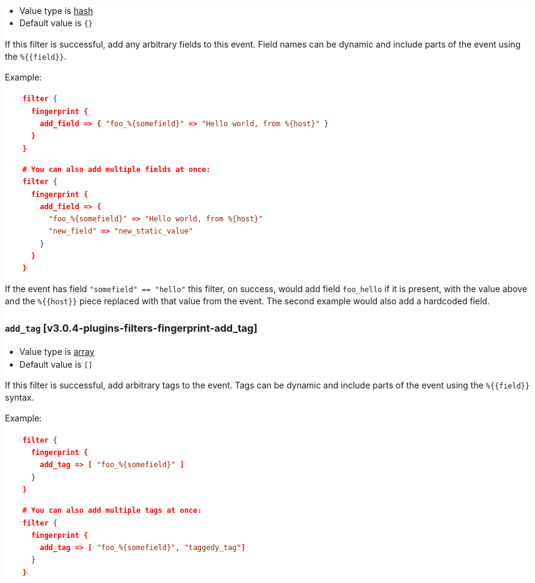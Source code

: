 * Value type is [hash](logstash://reference/configuration-file-structure.md#hash)
* Default value is `{}`

If this filter is successful, add any arbitrary fields to this event. Field names can be dynamic and include parts of the event using the `%{{field}}`.

Example:

```json
    filter {
      fingerprint {
        add_field => { "foo_%{somefield}" => "Hello world, from %{host}" }
      }
    }
```

```json
    # You can also add multiple fields at once:
    filter {
      fingerprint {
        add_field => {
          "foo_%{somefield}" => "Hello world, from %{host}"
          "new_field" => "new_static_value"
        }
      }
    }
```

If the event has field `"somefield" == "hello"` this filter, on success, would add field `foo_hello` if it is present, with the value above and the `%{{host}}` piece replaced with that value from the event. The second example would also add a hardcoded field.


### `add_tag` [v3.0.4-plugins-filters-fingerprint-add_tag]

* Value type is [array](logstash://reference/configuration-file-structure.md#array)
* Default value is `[]`

If this filter is successful, add arbitrary tags to the event. Tags can be dynamic and include parts of the event using the `%{{field}}` syntax.

Example:

```json
    filter {
      fingerprint {
        add_tag => [ "foo_%{somefield}" ]
      }
    }
```

```json
    # You can also add multiple tags at once:
    filter {
      fingerprint {
        add_tag => [ "foo_%{somefield}", "taggedy_tag"]
      }
    }
```
